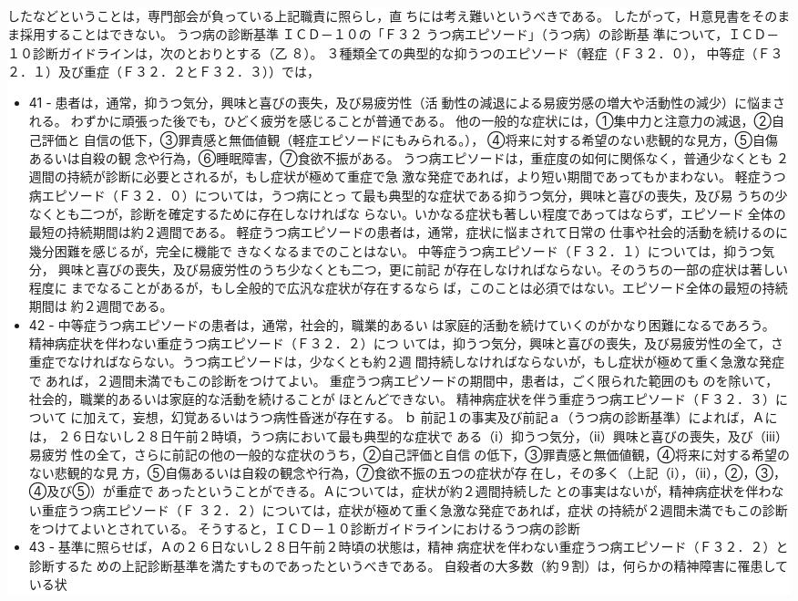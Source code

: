 したなどということは，専門部会が負っている上記職責に照らし，直
ちには考え難いというべきである。 
   したがって，Ｈ意見書をそのまま採用することはできない。 
 うつ病の診断基準 
   ＩＣＤ－１０の「Ｆ３２ うつ病エピソード」（うつ病）の診断基
準について，ＩＣＤ－１０診断ガイドラインは，次のとおりとする（乙
８）。 
  ３種類全ての典型的な抑うつのエピソード（軽症（Ｆ３２．０），
中等症（Ｆ３２．１）及び重症（Ｆ３２．２とＦ３２．３））では，
 - 41 - 
患者は，通常，抑うつ気分，興味と喜びの喪失，及び易疲労性（活
動性の減退による易疲労感の増大や活動性の減少）に悩まされる。
わずかに頑張った後でも，ひどく疲労を感じることが普通である。 
   他の一般的な症状には，①集中力と注意力の減退，②自己評価と
自信の低下，③罪責感と無価値観（軽症エピソードにもみられる。），
④将来に対する希望のない悲観的な見方，⑤自傷あるいは自殺の観
念や行為，⑥睡眠障害，⑦食欲不振がある。 
   うつ病エピソードは，重症度の如何に関係なく，普通少なくとも
２週間の持続が診断に必要とされるが，もし症状が極めて重症で急
激な発症であれば，より短い期間であってもかまわない。 
  軽症うつ病エピソード（Ｆ３２．０）については，うつ病にとっ
て最も典型的な症状である抑うつ気分，興味と喜びの喪失，及び易
うちの少なくとも二つが，診断を確定するために存在しなければな
らない。いかなる症状も著しい程度であってはならず，エピソード
全体の最短の持続期間は約２週間である。 
   軽症うつ病エピソードの患者は，通常，症状に悩まされて日常の
仕事や社会的活動を続けるのに幾分困難を感じるが，完全に機能で
きなくなるまでのことはない。 
  中等症うつ病エピソード（Ｆ３２．１）については，抑うつ気分，
興味と喜びの喪失，及び易疲労性のうち少なくとも二つ，更に前記
が存在しなければならない。そのうちの一部の症状は著しい程度に
までなることがあるが，もし全般的で広汎な症状が存在するなら
ば，このことは必須ではない。エピソード全体の最短の持続期間は
約２週間である。 
 - 42 - 
   中等症うつ病エピソードの患者は，通常，社会的，職業的あるい
は家庭的活動を続けていくのがかなり困難になるであろう。 
  精神病症状を伴わない重症うつ病エピソード（Ｆ３２．２）につ
いては，抑うつ気分，興味と喜びの喪失，及び易疲労性の全て，さ
重症でなければならない。うつ病エピソードは，少なくとも約２週
間持続しなければならないが，もし症状が極めて重く急激な発症で
あれば，２週間未満でもこの診断をつけてよい。 
   重症うつ病エピソードの期間中，患者は，ごく限られた範囲のも
のを除いて，社会的，職業的あるいは家庭的な活動を続けることが
ほとんどできない。 
  精神病症状を伴う重症うつ病エピソード（Ｆ３２．３）について
に加えて，妄想，幻覚あるいはうつ病性昏迷が存在する。 
 ｂ 前記１の事実及び前記ａ（うつ病の診断基準）によれば，Ａには，
２６日ないし２８日午前２時頃，うつ病において最も典型的な症状で
ある（ⅰ）抑うつ気分，（ⅱ）興味と喜びの喪失，及び（ⅲ）易疲労
性の全て，さらに前記の他の一般的な症状のうち，②自己評価と自信
の低下，③罪責感と無価値観，④将来に対する希望のない悲観的な見
方，⑤自傷あるいは自殺の観念や行為，⑦食欲不振の五つの症状が存
在し，その多く（上記（ⅰ），（ⅱ），②，③，④及び⑤）が重症で
あったということができる。Ａについては，症状が約２週間持続した
との事実はないが，精神病症状を伴わない重症うつ病エピソード（Ｆ
３２．２）については，症状が極めて重く急激な発症であれば，症状
の持続が２週間未満でもこの診断をつけてよいとされている。 
   そうすると，ＩＣＤ－１０診断ガイドラインにおけるうつ病の診断
 - 43 - 
基準に照らせば，Ａの２６日ないし２８日午前２時頃の状態は，精神
病症状を伴わない重症うつ病エピソード（Ｆ３２．２）と診断するた
めの上記診断基準を満たすものであったというべきである。 
 自殺者の大多数（約９割）は，何らかの精神障害に罹患している状